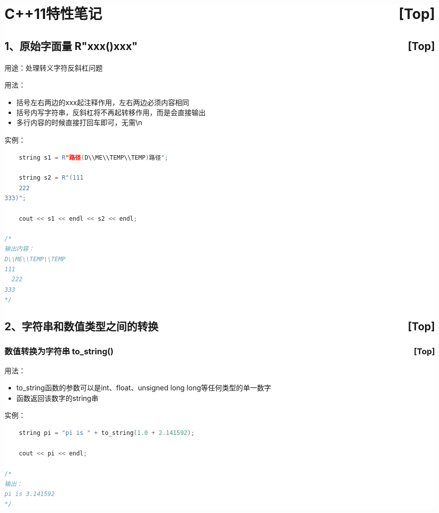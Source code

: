 # <a name="0">C++11特性笔记</a><a style="float:right;text-decoration:none;" href="#index">[Top]</a>


## <a name="1">1、原始字面量 R"xxx()xxx"</a><a style="float:right;text-decoration:none;" href="#index">[Top]</a>

用途：处理转义字符反斜杠问题

用法：
* 括号左右两边的xxx起注释作用，左右两边必须内容相同
* 括号内写字符串，反斜杠将不再起转移作用，而是会直接输出
* 多行内容的时候直接打回车即可，无需\n

实例：

```c++
    string s1 = R"路径(D\\ME\\TEMP\\TEMP)路径";

    string s2 = R"(111
    222
333)";

    cout << s1 << endl << s2 << endl;

/*
输出内容：
D\\ME\\TEMP\\TEMP
111
  222
333
*/
```

## <a name="2">2、字符串和数值类型之间的转换</a><a style="float:right;text-decoration:none;" href="#index">[Top]</a>

### <a name="3">数值转换为字符串 to_string()</a><a style="float:right;text-decoration:none;" href="#index">[Top]</a>

用法：
* to_string函数的参数可以是int、float、unsigned long long等任何类型的单一数字
* 函数返回该数字的string串

实例：
```c++
    string pi = "pi is " + to_string(1.0 + 2.141592);

    cout << pi << endl;

/*
输出：
pi is 3.141592
*/
```
